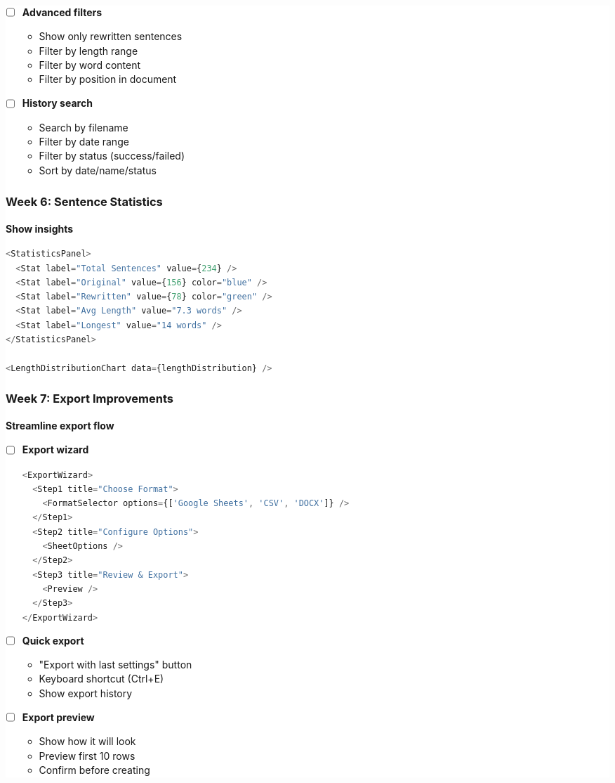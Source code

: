 - [ ] **Advanced filters**
  - Show only rewritten sentences
  - Filter by length range
  - Filter by word content
  - Filter by position in document

- [ ] **History search**
  - Search by filename
  - Filter by date range
  - Filter by status (success/failed)
  - Sort by date/name/status

### Week 6: Sentence Statistics
**Show insights**

```typescript
<StatisticsPanel>
  <Stat label="Total Sentences" value={234} />
  <Stat label="Original" value={156} color="blue" />
  <Stat label="Rewritten" value={78} color="green" />
  <Stat label="Avg Length" value="7.3 words" />
  <Stat label="Longest" value="14 words" />
</StatisticsPanel>

<LengthDistributionChart data={lengthDistribution} />
```

### Week 7: Export Improvements
**Streamline export flow**

- [ ] **Export wizard**
  ```typescript
  <ExportWizard>
    <Step1 title="Choose Format">
      <FormatSelector options={['Google Sheets', 'CSV', 'DOCX']} />
    </Step1>
    <Step2 title="Configure Options">
      <SheetOptions />
    </Step2>
    <Step3 title="Review & Export">
      <Preview />
    </Step3>
  </ExportWizard>
  ```

- [ ] **Quick export**
  - "Export with last settings" button
  - Keyboard shortcut (Ctrl+E)
  - Show export history

- [ ] **Export preview**
  - Show how it will look
  - Preview first 10 rows
  - Confirm before creating
